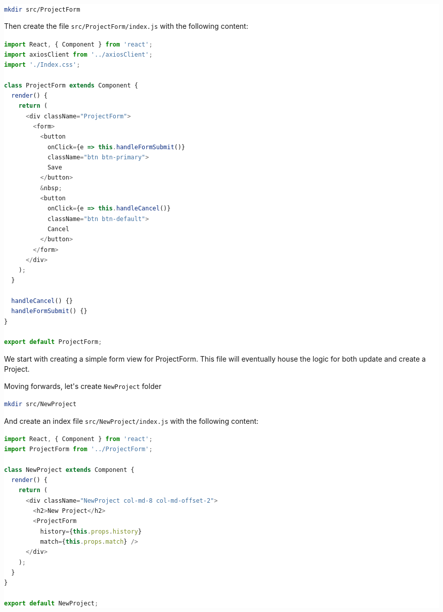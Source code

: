 ```bash
mkdir src/ProjectForm
```

Then create the file ``src/ProjectForm/index.js`` with the following content:

```js
import React, { Component } from 'react';
import axiosClient from '../axiosClient';
import './Index.css';

class ProjectForm extends Component {
  render() {
    return (
      <div className="ProjectForm">
        <form>
          <button
            onClick={e => this.handleFormSubmit()}
            className="btn btn-primary">
            Save
          </button>
          &nbsp;
          <button
            onClick={e => this.handleCancel()}
            className="btn btn-default">
            Cancel
          </button>
        </form>
      </div>
    );
  }

  handleCancel() {}
  handleFormSubmit() {}
}

export default ProjectForm;
```

We start with creating a simple form view for ProjectForm. This file will eventually house the logic for both update and create a Project.

Moving forwards, let's create ``NewProject`` folder

```bash
mkdir src/NewProject
```

And create an index file ``src/NewProject/index.js`` with the following content:

```js
import React, { Component } from 'react';
import ProjectForm from '../ProjectForm';

class NewProject extends Component {
  render() {
    return (
      <div className="NewProject col-md-8 col-md-offset-2">
        <h2>New Project</h2>
        <ProjectForm
          history={this.props.history}
          match={this.props.match} />
      </div>
    );
  }
}

export default NewProject;
```